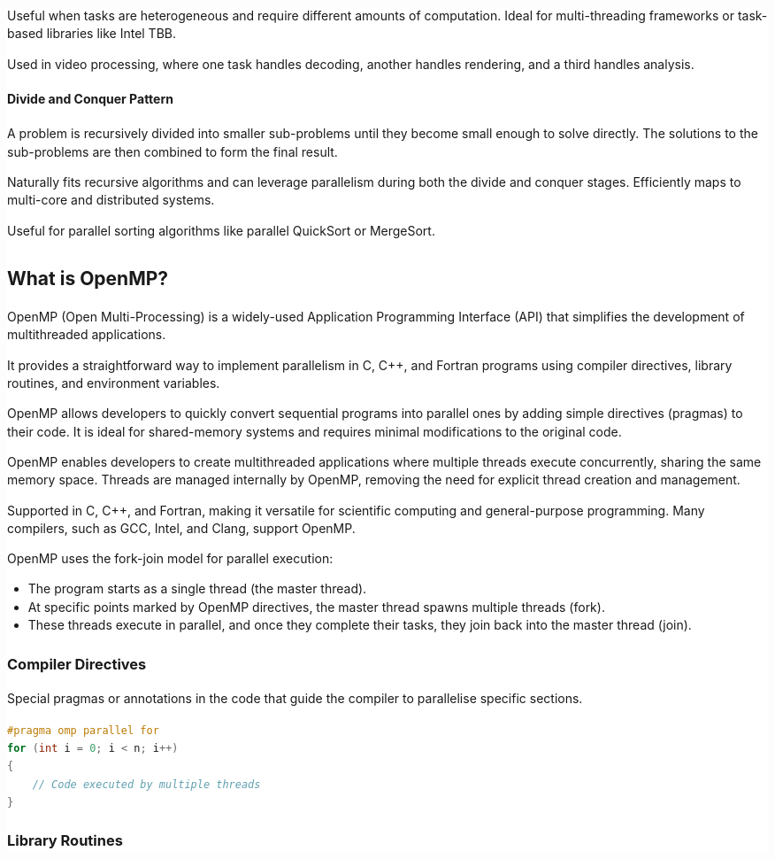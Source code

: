 Useful when tasks are heterogeneous and require different amounts of computation. Ideal for multi-threading frameworks or task-based libraries like Intel TBB.

Used in video processing, where one task handles decoding, another handles rendering, and a third handles analysis.

#### Divide and Conquer Pattern

A problem is recursively divided into smaller sub-problems until they become small enough to solve directly. The solutions to the sub-problems are then combined to form the final result.

Naturally fits recursive algorithms and can leverage parallelism during both the divide and conquer stages. Efficiently maps to multi-core and distributed systems.

Useful for parallel sorting algorithms like parallel QuickSort or MergeSort.

## What is OpenMP?

OpenMP (Open Multi-Processing) is a widely-used Application Programming Interface (API) that simplifies the development of multithreaded applications. 

It provides a straightforward way to implement parallelism in C, C++, and Fortran programs using compiler directives, library routines, and environment variables.

OpenMP allows developers to quickly convert sequential programs into parallel ones by adding simple directives (pragmas) to their code. It is ideal for shared-memory systems and requires minimal modifications to the original code.

OpenMP enables developers to create multithreaded applications where multiple threads execute concurrently, sharing the same memory space. Threads are managed internally by OpenMP, removing the need for explicit thread creation and management.

Supported in C, C++, and Fortran, making it versatile for scientific computing and general-purpose programming. Many compilers, such as GCC, Intel, and Clang, support OpenMP.

OpenMP uses the fork-join model for parallel execution:
- The program starts as a single thread (the master thread).
- At specific points marked by OpenMP directives, the master thread spawns multiple threads (fork).
- These threads execute in parallel, and once they complete their tasks, they join back into the master thread (join).

### Compiler Directives

Special pragmas or annotations in the code that guide the compiler to parallelise specific sections.

```c
#pragma omp parallel for
for (int i = 0; i < n; i++) 
{
    // Code executed by multiple threads
}
```

### Library Routines
